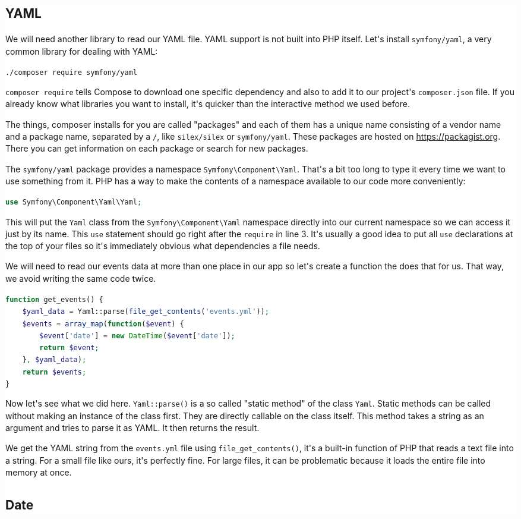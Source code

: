 ## YAML

We will need another library to read our YAML file. YAML support is not built into PHP itself. Let's install `symfony/yaml`, a very common library for dealing with YAML:

```sh
./composer require symfony/yaml
```

`composer require` tells Compose  to download one specific dependency and also to add it to our project's `composer.json` file.
If you already know what libraries you want to install, it's quicker than the interactive method we used before.

The things, composer installs for you are called "packages" and each of them has a unique name consisting of a vendor name and a package name, separated by a `/`,
like `silex/silex` or `symfony/yaml`. These packages are hosted on <https://packagist.org>. There you can get information on each package or search for new packages.

The `symfony/yaml` package provides a namespace `Symfony\Component\Yaml`.
That's a bit too long to type it every time we want to use something from it. PHP has a way to make the contents of a namespace available to our code more conveniently:
 
```php
use Symfony\Component\Yaml\Yaml;
```

This will put the `Yaml` class from the `Symfony\Component\Yaml` namespace directly into our current namespace so we can access it just by its name. This `use` statement should go right after the `require` in line 3. It's usually a good idea to put all `use` declarations at the top of your files so it's immediately obvious what dependencies a file needs.

We will need to read our events data at more than one place in our app so let's create a function the does that for us. That way, we avoid writing the same code twice.

```php
function get_events() {
    $yaml_data = Yaml::parse(file_get_contents('events.yml'));
    $events = array_map(function($event) {
        $event['date'] = new DateTime($event['date']);
        return $event;
    }, $yaml_data);
    return $events;
}
```

Now let's see what we did here. `Yaml::parse()` is a so called "static method" of the class `Yaml`. Static methods can be called without making an instance of the class first. They are directly callable on the class itself. This method takes a string as an argument and tries to parse it as YAML. It then returns the result.

We get the YAML string from the `events.yml` file using `file_get_contents()`, it's a built-in function of PHP that reads a text file into a string. For a small file like ours, it's perfectly fine. For large files, it can be problematic because it loads the entire file into memory at once.

## Date
